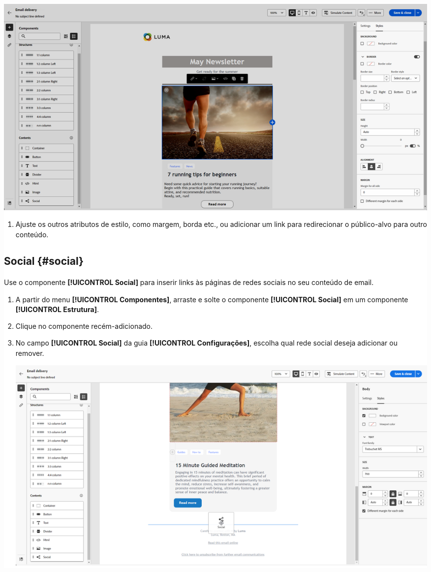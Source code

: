    ![](assets/email_designer_10.png)

1. Ajuste os outros atributos de estilo, como margem, borda etc., ou adicionar um link para redirecionar o público-alvo para outro conteúdo.

## Social {#social}

Use o componente **[!UICONTROL Social]** para inserir links às páginas de redes sociais no seu conteúdo de email.

1. A partir do menu **[!UICONTROL Componentes]**, arraste e solte o componente **[!UICONTROL Social]** em um componente **[!UICONTROL Estrutura]**.

1. Clique no componente recém-adicionado.

1. No campo **[!UICONTROL Social]** da guia **[!UICONTROL Configurações]**, escolha qual rede social deseja adicionar ou remover.

   ![](assets/email_designer_20.png)
